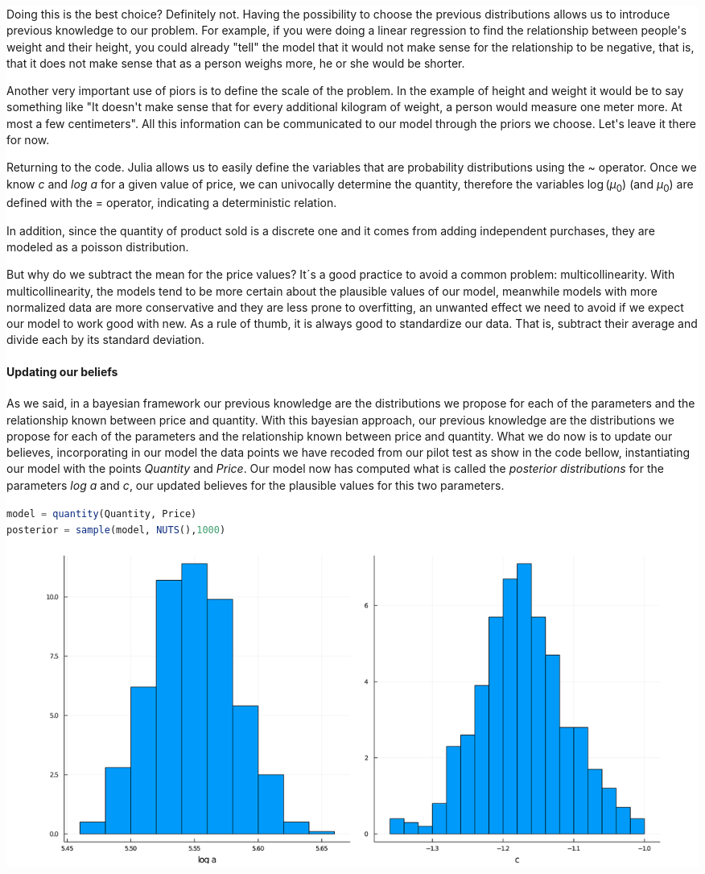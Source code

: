 Doing this is the best choice? Definitely not. Having the possibility to choose the previous distributions allows us to introduce previous knowledge to our problem. For example, if you were doing a linear regression to find the relationship between people's weight and their height, you could already "tell" the model that it would not make sense for the relationship to be negative, that is, that it does not make sense that as a person weighs more, he or she would be shorter. 

Another very important use of piors is to define the scale of the problem. In the example of height and weight it would be to say something like "It doesn't make sense that for every additional kilogram of weight, a person would measure one meter more. At most a few centimeters". All this information can be communicated to our model through the priors we choose. Let's leave it there for now.

Returning to the code. Julia allows us to easily define the variables that are probability distributions using the ~ operator. Once we know *c* and *log a* for a given value of price, we can univocally determine the quantity, therefore the variables $\log(\mu_0)$ (and $\mu_0$) are defined with the = operator, indicating a deterministic relation. 

In addition, since the quantity of product sold is a discrete one and it comes from adding independent purchases, they are modeled as a poisson distribution.

But why do we subtract the mean for the price values?  It´s a good practice to avoid a common problem: multicollinearity. With multicollinearity, the models tend to be more certain about the plausible values of our model, meanwhile models with more normalized data are more conservative and they are less prone to overfitting, an unwanted effect we need to avoid if we expect our model to work good with new. As a rule of thumb, it is always good to standardize our data. That is, subtract their average and divide each by its standard deviation.

#### Updating our beliefs

As we said, in a bayesian framework our previous knowledge are the distributions we propose for each of the parameters and the relationship known between price and quantity.
With this bayesian approach, our previous knowledge are the distributions we propose for each of the parameters and the relationship known between price and quantity. What we do now is to update our believes, incorporating in our model the data points we have recoded from our pilot test as show in the code bellow, instantiating our model with the points *Quantity* and *Price*. Our model now has computed what is called the *posterior distributions* for the parameters *log a* and *c*, our updated believes for the plausible values for this two parameters.

```julia
model = quantity(Quantity, Price)
posterior = sample(model, NUTS(),1000)
```

<figure class="image">
<div style="text-align:center"><img src = "images/image3.png" width = "800"></div>